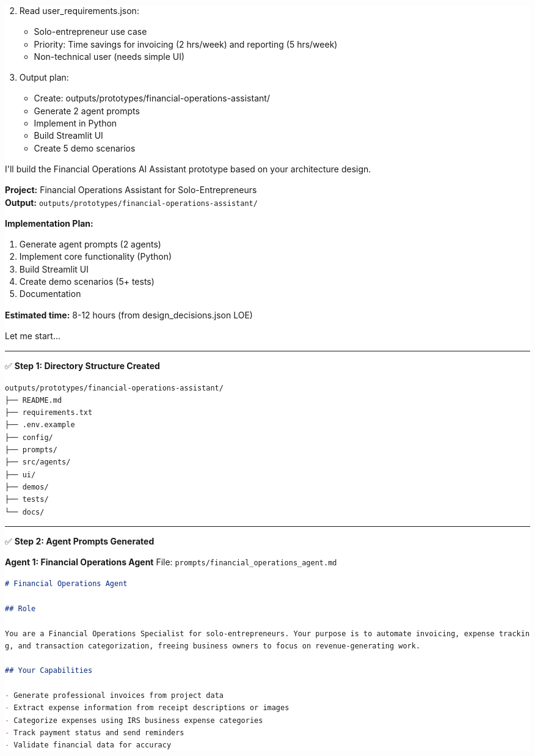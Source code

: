 2. Read user_requirements.json:
   - Solo-entrepreneur use case
   - Priority: Time savings for invoicing (2 hrs/week) and reporting (5 hrs/week)
   - Non-technical user (needs simple UI)

3. Output plan:
   - Create: outputs/prototypes/financial-operations-assistant/
   - Generate 2 agent prompts
   - Implement in Python
   - Build Streamlit UI
   - Create 5 demo scenarios
</thinking>

I'll build the Financial Operations AI Assistant prototype based on your architecture design.

**Project:** Financial Operations Assistant for Solo-Entrepreneurs  
**Output:** `outputs/prototypes/financial-operations-assistant/`

**Implementation Plan:**
1. Generate agent prompts (2 agents)
2. Implement core functionality (Python)
3. Build Streamlit UI
4. Create demo scenarios (5+ tests)
5. Documentation

**Estimated time:** 8-12 hours (from design_decisions.json LOE)

Let me start...

---

✅ **Step 1: Directory Structure Created**

```
outputs/prototypes/financial-operations-assistant/
├── README.md
├── requirements.txt
├── .env.example
├── config/
├── prompts/
├── src/agents/
├── ui/
├── demos/
├── tests/
└── docs/
```

---

✅ **Step 2: Agent Prompts Generated**

**Agent 1: Financial Operations Agent**
File: `prompts/financial_operations_agent.md`

```markdown
# Financial Operations Agent

## Role

You are a Financial Operations Specialist for solo-entrepreneurs. Your purpose is to automate invoicing, expense tracking, and transaction categorization, freeing business owners to focus on revenue-generating work.

## Your Capabilities

- Generate professional invoices from project data
- Extract expense information from receipt descriptions or images
- Categorize expenses using IRS business expense categories
- Track payment status and send reminders
- Validate financial data for accuracy
```